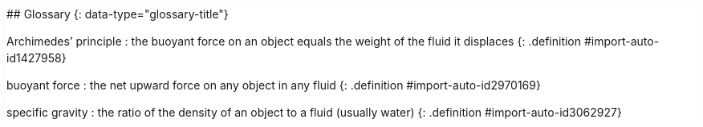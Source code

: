 </div>
</div>

<div data-type="glossary" markdown="1">
## Glossary
{: data-type="glossary-title"}

Archimedes’ principle
: the buoyant force on an object equals the weight of the fluid it displaces
{: .definition #import-auto-id1427958}

buoyant force
: the net upward force on any object in any fluid
{: .definition #import-auto-id2970169}

specific gravity
: the ratio of the density of an object to a fluid (usually water)
{: .definition #import-auto-id3062927}

</div>

